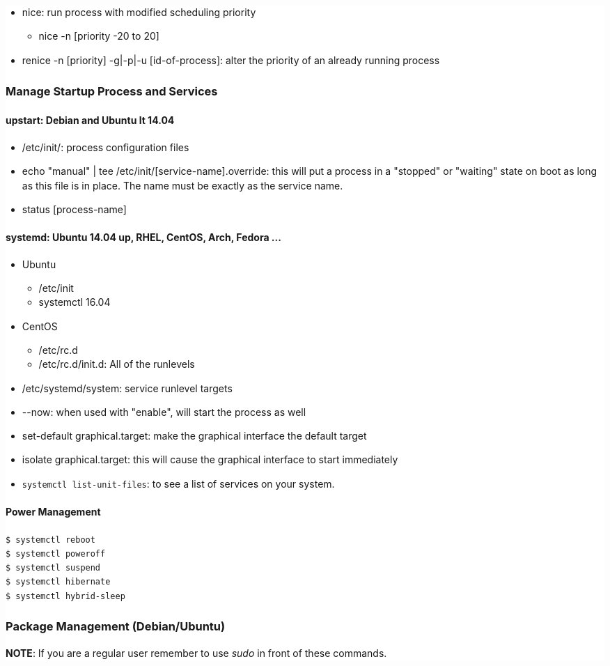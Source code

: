 
-   nice: run process with modified scheduling priority

    -   nice -n \[priority -20 to 20]


-   renice -n \[priority] -g|-p|-u \[id-of-process]: alter the priority of an
already running process

### Manage Startup Process and Services

#### upstart: Debian and Ubuntu lt 14.04

-   /etc/init/: process configuration files

-   echo "manual" | tee /etc/init/\[service-name].override: this will put a
process in a "stopped" or "waiting" state on boot as long as this file is in
place. The name must be exactly as the service name.

-   status \[process-name]

#### systemd: Ubuntu 14.04 up, RHEL, CentOS, Arch, Fedora ...

-   Ubuntu

    -   /etc/init
    -   systemctl 16.04

-   CentOS

    -   /etc/rc.d
    -   /etc/rc.d/init.d: All of the runlevels

-   /etc/systemd/system: service runlevel targets

-   \--now: when used with "enable", will start the process as well

-   set-default graphical.target: make the graphical interface the default
target

-   isolate graphical.target: this will cause the graphical interface to start
immediately

-   `systemctl list-unit-files`: to see a list of services on your system.

#### Power Management 

`$ systemctl reboot`  
`$ systemctl poweroff`  
`$ systemctl suspend`  
`$ systemctl hibernate`  
`$ systemctl hybrid-sleep`  

### Package Management (Debian/Ubuntu)

**NOTE**: If you are a regular user remember to use _sudo_ in front of these
commands.
